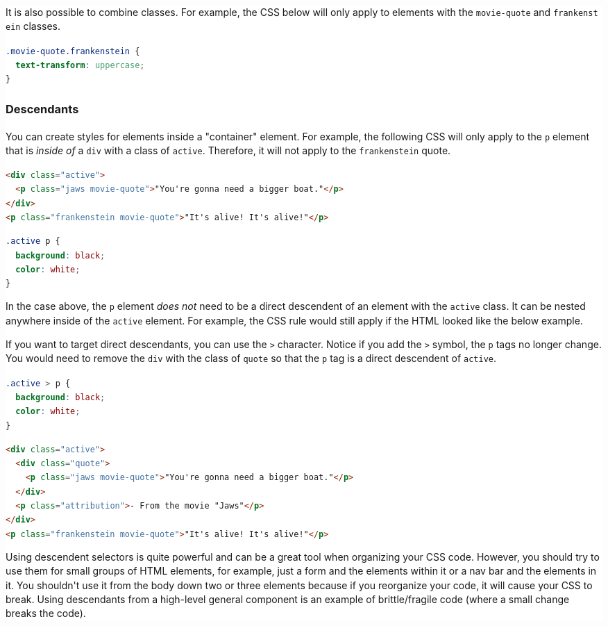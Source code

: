 It is also possible to combine classes. For example, the CSS below will only apply to elements with the `movie-quote` and `frankenstein` classes.

```css
.movie-quote.frankenstein {
  text-transform: uppercase;
}
```

### Descendants

You can create styles for elements inside a "container" element. For example, the following CSS will only apply to the `p` element that is _inside of_ a `div` with a class of `active`. Therefore, it will not apply to the `frankenstein` quote.

```html
<div class="active">
  <p class="jaws movie-quote">"You're gonna need a bigger boat."</p>
</div>
<p class="frankenstein movie-quote">"It's alive! It's alive!"</p>
```

```css
.active p {
  background: black;
  color: white;
}
```

In the case above, the `p` element _does not_ need to be a direct descendent of an element with the `active` class. It can be nested anywhere inside of the `active` element. For example, the CSS rule would still apply if the HTML looked like the below example.

If you want to target direct descendants, you can use the `>` character. Notice if you add the `>` symbol, the `p` tags no longer change. You would need to remove the `div` with the class of `quote` so that the `p` tag is a direct descendent of `active`.

```css
.active > p {
  background: black;
  color: white;
}
```

```html
<div class="active">
  <div class="quote">
    <p class="jaws movie-quote">"You're gonna need a bigger boat."</p>
  </div>
  <p class="attribution">- From the movie "Jaws"</p>
</div>
<p class="frankenstein movie-quote">"It's alive! It's alive!"</p>
```

Using descendent selectors is quite powerful and can be a great tool when organizing your CSS code. However, you should try to use them for small groups of HTML elements, for example, just a form and the elements within it or a nav bar and the elements in it. You shouldn't use it from the body down two or three elements because if you reorganize your code, it will cause your CSS to break. Using descendants from a high-level general component is an example of brittle/fragile code (where a small change breaks the code).

